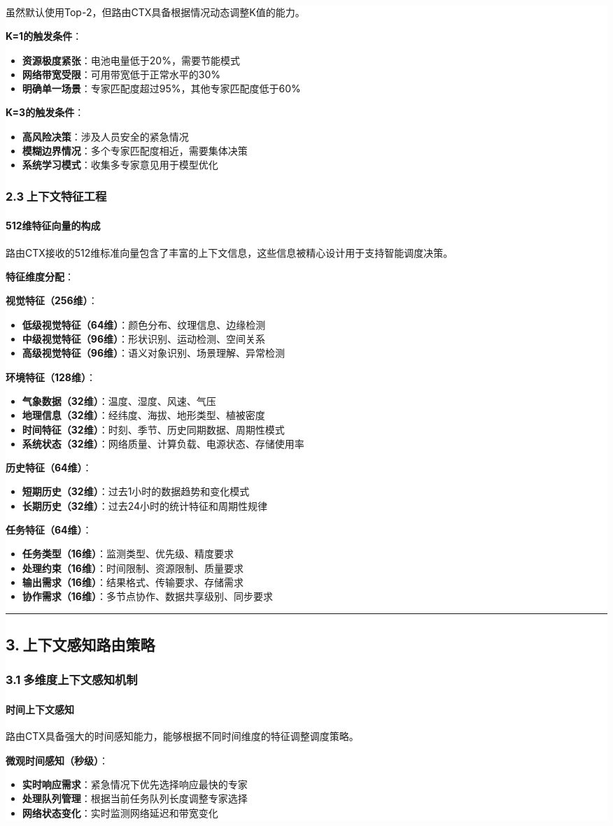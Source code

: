 虽然默认使用Top-2，但路由CTX具备根据情况动态调整K值的能力。

**K=1的触发条件**：
- **资源极度紧张**：电池电量低于20%，需要节能模式
- **网络带宽受限**：可用带宽低于正常水平的30%
- **明确单一场景**：专家匹配度超过95%，其他专家匹配度低于60%

**K=3的触发条件**：
- **高风险决策**：涉及人员安全的紧急情况
- **模糊边界情况**：多个专家匹配度相近，需要集体决策
- **系统学习模式**：收集多专家意见用于模型优化

### 2.3 上下文特征工程

#### **512维特征向量的构成**

路由CTX接收的512维标准向量包含了丰富的上下文信息，这些信息被精心设计用于支持智能调度决策。

**特征维度分配**：

**视觉特征（256维）**：
- **低级视觉特征（64维）**：颜色分布、纹理信息、边缘检测
- **中级视觉特征（96维）**：形状识别、运动检测、空间关系
- **高级视觉特征（96维）**：语义对象识别、场景理解、异常检测

**环境特征（128维）**：
- **气象数据（32维）**：温度、湿度、风速、气压
- **地理信息（32维）**：经纬度、海拔、地形类型、植被密度
- **时间特征（32维）**：时刻、季节、历史同期数据、周期性模式
- **系统状态（32维）**：网络质量、计算负载、电源状态、存储使用率

**历史特征（64维）**：
- **短期历史（32维）**：过去1小时的数据趋势和变化模式
- **长期历史（32维）**：过去24小时的统计特征和周期性规律

**任务特征（64维）**：
- **任务类型（16维）**：监测类型、优先级、精度要求
- **处理约束（16维）**：时间限制、资源限制、质量要求
- **输出需求（16维）**：结果格式、传输要求、存储需求
- **协作需求（16维）**：多节点协作、数据共享级别、同步要求

---

## 3. 上下文感知路由策略

### 3.1 多维度上下文感知机制

#### **时间上下文感知**

路由CTX具备强大的时间感知能力，能够根据不同时间维度的特征调整调度策略。

**微观时间感知（秒级）**：
- **实时响应需求**：紧急情况下优先选择响应最快的专家
- **处理队列管理**：根据当前任务队列长度调整专家选择
- **网络状态变化**：实时监测网络延迟和带宽变化

